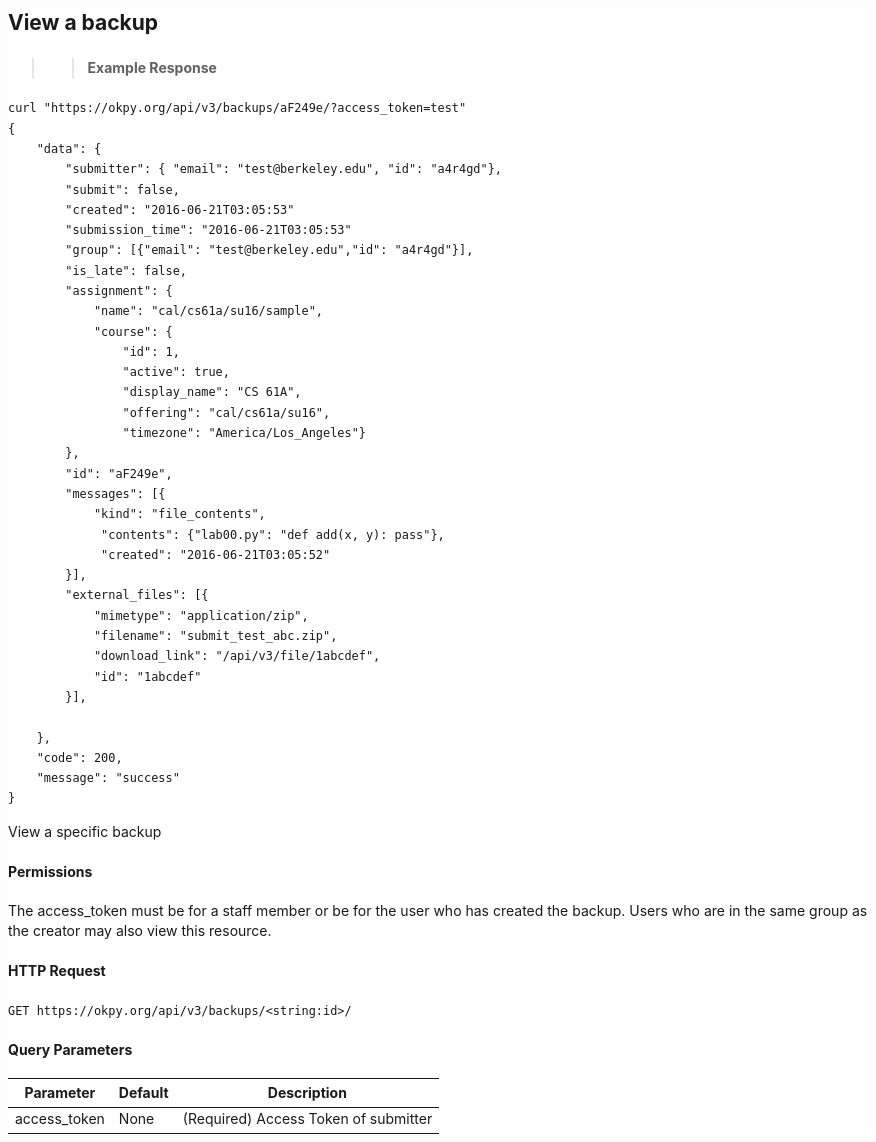 ## View a backup
>><h4> Example Response </h4>
```
curl "https://okpy.org/api/v3/backups/aF249e/?access_token=test"
{
    "data": {
        "submitter": { "email": "test@berkeley.edu", "id": "a4r4gd"},
        "submit": false,
        "created": "2016-06-21T03:05:53"
        "submission_time": "2016-06-21T03:05:53"
        "group": [{"email": "test@berkeley.edu","id": "a4r4gd"}],
        "is_late": false,
        "assignment": {
            "name": "cal/cs61a/su16/sample",
            "course": {
                "id": 1,
                "active": true,
                "display_name": "CS 61A",
                "offering": "cal/cs61a/su16",
                "timezone": "America/Los_Angeles"}
        },
        "id": "aF249e",
        "messages": [{
            "kind": "file_contents",
             "contents": {"lab00.py": "def add(x, y): pass"},
             "created": "2016-06-21T03:05:52"
        }],
        "external_files": [{
            "mimetype": "application/zip",
            "filename": "submit_test_abc.zip",
            "download_link": "/api/v3/file/1abcdef",
            "id": "1abcdef"
        }],

    },
    "code": 200,
    "message": "success"
}
```
View a specific backup

#### Permissions
The access_token must be for a staff member or be for the user who has created the backup. Users who are in the same group as the creator may also view this resource.

#### HTTP Request
`GET https://okpy.org/api/v3/backups/<string:id>/`

#### Query Parameters
Parameter | Default | Description
---------- | ------- | -------
access_token | None | (Required) Access Token of submitter
